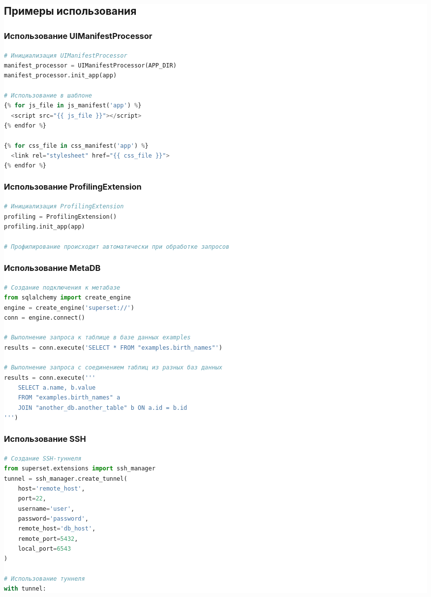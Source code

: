## Примеры использования

### Использование UIManifestProcessor

```python
# Инициализация UIManifestProcessor
manifest_processor = UIManifestProcessor(APP_DIR)
manifest_processor.init_app(app)

# Использование в шаблоне
{% for js_file in js_manifest('app') %}
  <script src="{{ js_file }}"></script>
{% endfor %}

{% for css_file in css_manifest('app') %}
  <link rel="stylesheet" href="{{ css_file }}">
{% endfor %}
```

### Использование ProfilingExtension

```python
# Инициализация ProfilingExtension
profiling = ProfilingExtension()
profiling.init_app(app)

# Профилирование происходит автоматически при обработке запросов
```

### Использование MetaDB

```python
# Создание подключения к метабазе
from sqlalchemy import create_engine
engine = create_engine('superset://')
conn = engine.connect()

# Выполнение запроса к таблице в базе данных examples
results = conn.execute('SELECT * FROM "examples.birth_names"')

# Выполнение запроса с соединением таблиц из разных баз данных
results = conn.execute('''
    SELECT a.name, b.value
    FROM "examples.birth_names" a
    JOIN "another_db.another_table" b ON a.id = b.id
''')
```

### Использование SSH

```python
# Создание SSH-туннеля
from superset.extensions import ssh_manager
tunnel = ssh_manager.create_tunnel(
    host='remote_host',
    port=22,
    username='user',
    password='password',
    remote_host='db_host',
    remote_port=5432,
    local_port=6543
)

# Использование туннеля
with tunnel:
```